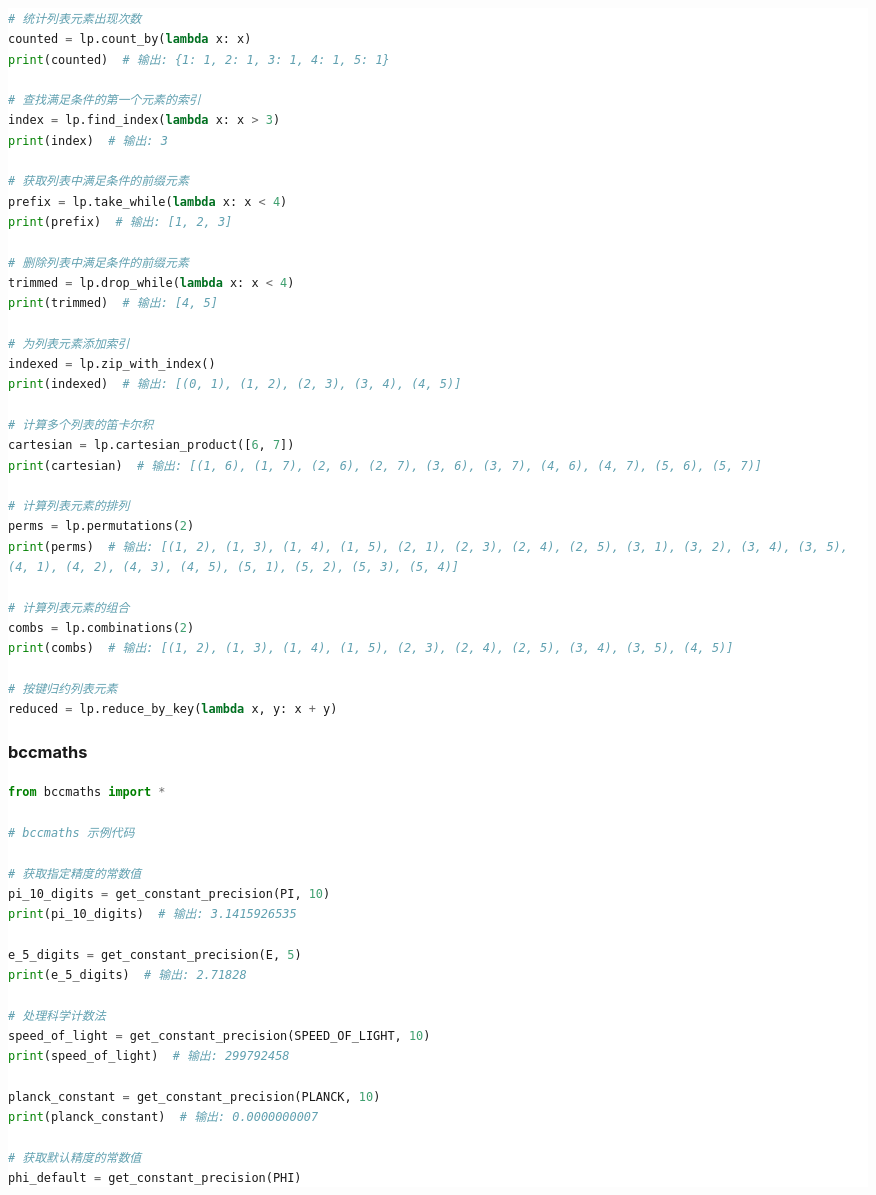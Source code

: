 ```python
# 统计列表元素出现次数
counted = lp.count_by(lambda x: x)
print(counted)  # 输出: {1: 1, 2: 1, 3: 1, 4: 1, 5: 1}

# 查找满足条件的第一个元素的索引
index = lp.find_index(lambda x: x > 3)
print(index)  # 输出: 3

# 获取列表中满足条件的前缀元素
prefix = lp.take_while(lambda x: x < 4)
print(prefix)  # 输出: [1, 2, 3]

# 删除列表中满足条件的前缀元素
trimmed = lp.drop_while(lambda x: x < 4)
print(trimmed)  # 输出: [4, 5]

# 为列表元素添加索引
indexed = lp.zip_with_index()
print(indexed)  # 输出: [(0, 1), (1, 2), (2, 3), (3, 4), (4, 5)]

# 计算多个列表的笛卡尔积
cartesian = lp.cartesian_product([6, 7])
print(cartesian)  # 输出: [(1, 6), (1, 7), (2, 6), (2, 7), (3, 6), (3, 7), (4, 6), (4, 7), (5, 6), (5, 7)]

# 计算列表元素的排列
perms = lp.permutations(2)
print(perms)  # 输出: [(1, 2), (1, 3), (1, 4), (1, 5), (2, 1), (2, 3), (2, 4), (2, 5), (3, 1), (3, 2), (3, 4), (3, 5), (4, 1), (4, 2), (4, 3), (4, 5), (5, 1), (5, 2), (5, 3), (5, 4)]

# 计算列表元素的组合
combs = lp.combinations(2)
print(combs)  # 输出: [(1, 2), (1, 3), (1, 4), (1, 5), (2, 3), (2, 4), (2, 5), (3, 4), (3, 5), (4, 5)]

# 按键归约列表元素
reduced = lp.reduce_by_key(lambda x, y: x + y)


```

### bccmaths
```python
from bccmaths import *

# bccmaths 示例代码

# 获取指定精度的常数值
pi_10_digits = get_constant_precision(PI, 10)
print(pi_10_digits)  # 输出: 3.1415926535

e_5_digits = get_constant_precision(E, 5)
print(e_5_digits)  # 输出: 2.71828

# 处理科学计数法
speed_of_light = get_constant_precision(SPEED_OF_LIGHT, 10)
print(speed_of_light)  # 输出: 299792458

planck_constant = get_constant_precision(PLANCK, 10)
print(planck_constant)  # 输出: 0.0000000007

# 获取默认精度的常数值
phi_default = get_constant_precision(PHI)
```